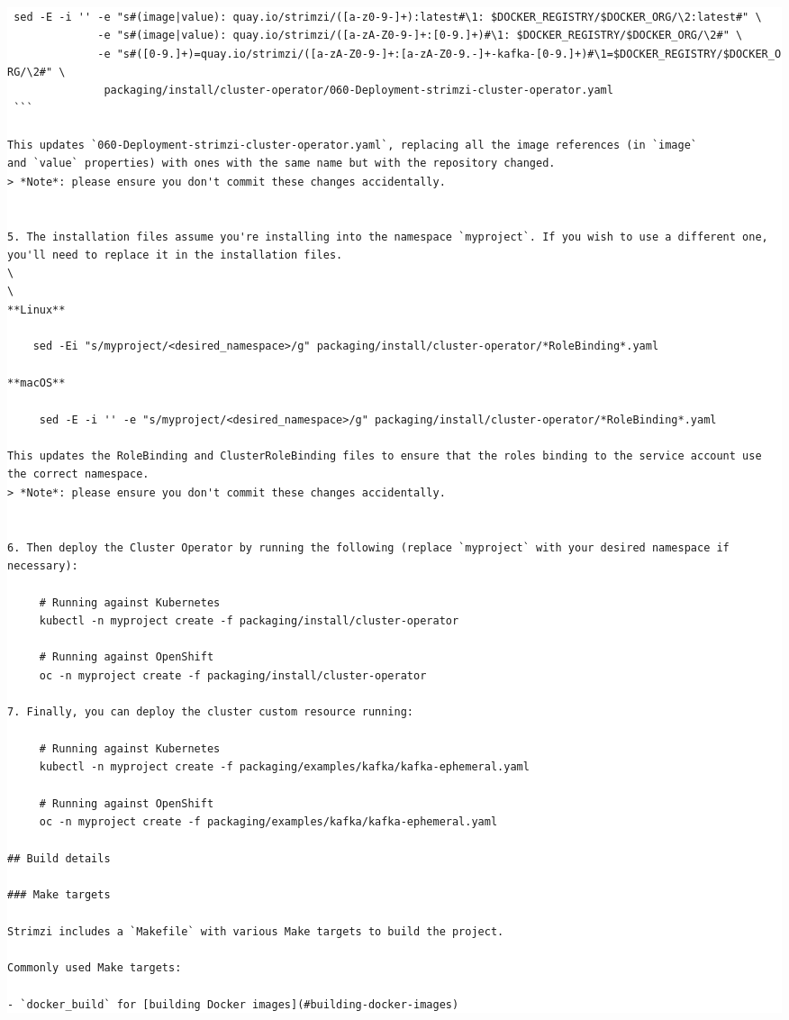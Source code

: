    ```
    sed -E -i '' -e "s#(image|value): quay.io/strimzi/([a-z0-9-]+):latest#\1: $DOCKER_REGISTRY/$DOCKER_ORG/\2:latest#" \
                 -e "s#(image|value): quay.io/strimzi/([a-zA-Z0-9-]+:[0-9.]+)#\1: $DOCKER_REGISTRY/$DOCKER_ORG/\2#" \
                 -e "s#([0-9.]+)=quay.io/strimzi/([a-zA-Z0-9-]+:[a-zA-Z0-9.-]+-kafka-[0-9.]+)#\1=$DOCKER_REGISTRY/$DOCKER_ORG/\2#" \
                  packaging/install/cluster-operator/060-Deployment-strimzi-cluster-operator.yaml
    ```

   This updates `060-Deployment-strimzi-cluster-operator.yaml`, replacing all the image references (in `image`
   and `value` properties) with ones with the same name but with the repository changed.
   > *Note*: please ensure you don't commit these changes accidentally.


5. The installation files assume you're installing into the namespace `myproject`. If you wish to use a different one,
   you'll need to replace it in the installation files.
   \
   \
   **Linux**

       sed -Ei "s/myproject/<desired_namespace>/g" packaging/install/cluster-operator/*RoleBinding*.yaml

   **macOS**

        sed -E -i '' -e "s/myproject/<desired_namespace>/g" packaging/install/cluster-operator/*RoleBinding*.yaml

   This updates the RoleBinding and ClusterRoleBinding files to ensure that the roles binding to the service account use
   the correct namespace.
   > *Note*: please ensure you don't commit these changes accidentally.


6. Then deploy the Cluster Operator by running the following (replace `myproject` with your desired namespace if
   necessary):

        # Running against Kubernetes
        kubectl -n myproject create -f packaging/install/cluster-operator

        # Running against OpenShift
        oc -n myproject create -f packaging/install/cluster-operator

7. Finally, you can deploy the cluster custom resource running:

        # Running against Kubernetes
        kubectl -n myproject create -f packaging/examples/kafka/kafka-ephemeral.yaml         

        # Running against OpenShift
        oc -n myproject create -f packaging/examples/kafka/kafka-ephemeral.yaml 

## Build details

### Make targets

Strimzi includes a `Makefile` with various Make targets to build the project.

Commonly used Make targets:

- `docker_build` for [building Docker images](#building-docker-images)
   ```